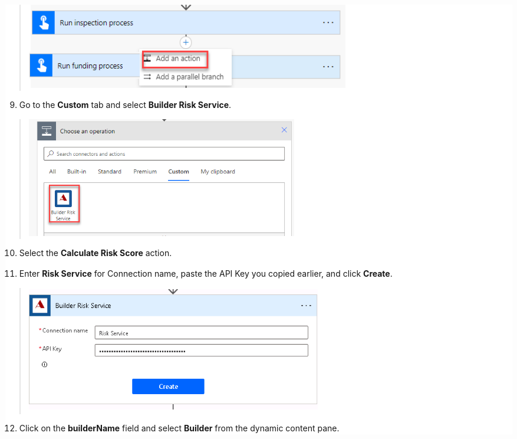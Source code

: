 > <img src="../L04/media/image22.png" style="width:5.60254in;height:1.46515in"
> alt="add an action" />

9.  Go to the **Custom** tab and select **Builder Risk Service**.

> <img src="../L04/media/image23.png" style="width:4.68659in;height:2.0619in"
> alt="add the custom action you provided" />

10. Select the **Calculate Risk Score** action.

11. Enter **Risk Service** for Connection name, paste the API Key you
    copied earlier, and click **Create**.

> <img src="../L04/media/image24.png" style="width:5.10998in;height:2.1739in"
> alt="enter details as described" />

12. Click on the **builderName** field and select **Builder** from the
    dynamic content pane.
